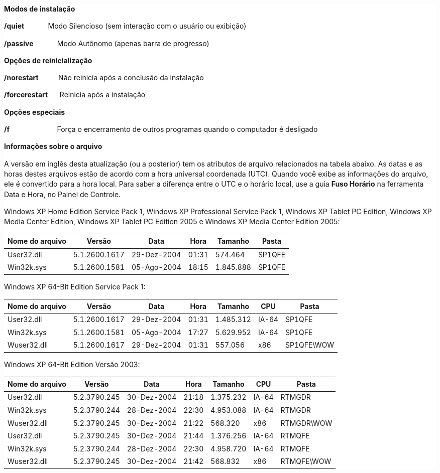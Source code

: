 **Modos de instalação**

**/quiet**            Modo Silencioso (sem interação com o usuário ou exibição)

**/passive**            Modo Autônomo (apenas barra de progresso)

**Opções de reinicialização**

**/norestart**          Não reinicia após a conclusão da instalação

**/forcerestart**      Reinicia após a instalação

**Opções especiais**

**/f**                        Força o encerramento de outros programas quando o computador é desligado

**Informações sobre o arquivo**

A versão em inglês desta atualização (ou a posterior) tem os atributos de arquivo relacionados na tabela abaixo. As datas e as horas destes arquivos estão de acordo com a hora universal coordenada (UTC). Quando você exibe as informações do arquivo, ele é convertido para a hora local. Para saber a diferença entre o UTC e o horário local, use a guia **Fuso Horário** na ferramenta Data e Hora, no Painel de Controle.

Windows XP Home Edition Service Pack 1, Windows XP Professional Service Pack 1, Windows XP Tablet PC Edition, Windows XP Media Center Edition, Windows XP Tablet PC Edition 2005 e Windows XP Media Center Edition 2005:

| Nome do arquivo | Versão        | Data        | Hora  | Tamanho   | Pasta  |
|-----------------|---------------|-------------|-------|-----------|--------|
| User32.dll      | 5.1.2600.1617 | 29-Dez-2004 | 01:31 | 574.464   | SP1QFE |
| Win32k.sys      | 5.1.2600.1581 | 05-Ago-2004 | 18:15 | 1.845.888 | SP1QFE |

Windows XP 64-Bit Edition Service Pack 1:

| Nome do arquivo | Versão        | Data        | Hora  | Tamanho   | CPU   | Pasta       |
|-----------------|---------------|-------------|-------|-----------|-------|-------------|
| User32.dll      | 5.1.2600.1617 | 29-Dez-2004 | 01:31 | 1.485.312 | IA-64 | SP1QFE      |
| Win32k.sys      | 5.1.2600.1581 | 05-Ago-2004 | 17:27 | 5.629.952 | IA-64 | SP1QFE      |
| Wuser32.dll     | 5.1.2600.1617 | 29-Dez-2004 | 01:31 | 557.056   | x86   | SP1QFE\\WOW |

Windows XP 64-Bit Edition Versão 2003:

| Nome do arquivo | Versão       | Data        | Hora  | Tamanho   | CPU   | Pasta       |
|-----------------|--------------|-------------|-------|-----------|-------|-------------|
| User32.dll      | 5.2.3790.245 | 30-Dez-2004 | 21:18 | 1.375.232 | IA-64 | RTMGDR      |
| Win32k.sys      | 5.2.3790.244 | 28-Dez-2004 | 22:30 | 4.953.088 | IA-64 | RTMGDR      |
| Wuser32.dll     | 5.2.3790.245 | 30-Dez-2004 | 21:22 | 568.320   | x86   | RTMGDR\\WOW |
| User32.dll      | 5.2.3790.245 | 30-Dez-2004 | 21:44 | 1.376.256 | IA-64 | RTMQFE      |
| Win32k.sys      | 5.2.3790.244 | 28-Dez-2004 | 22:30 | 4.958.720 | IA-64 | RTMQFE      |
| Wuser32.dll     | 5.2.3790.245 | 30-Dez-2004 | 21:42 | 568.832   | x86   | RTMQFE\\WOW |
